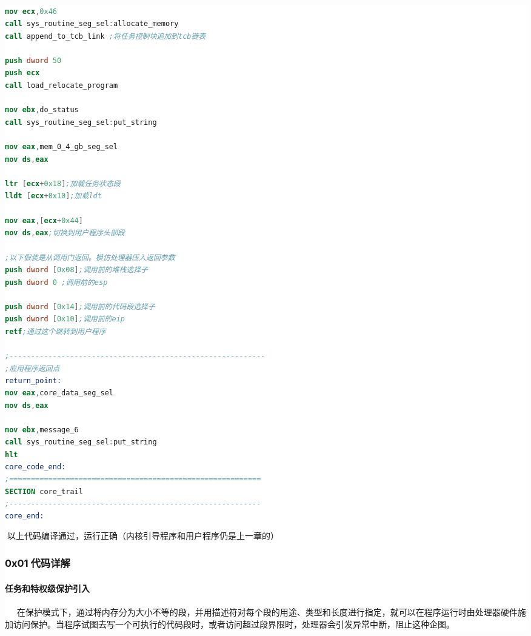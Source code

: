 ```nasm
mov ecx,0x46
call sys_routine_seg_sel:allocate_memory
call append_to_tcb_link ;将任务控制块追加到tcb链表

push dword 50
push ecx
call load_relocate_program

mov ebx,do_status
call sys_routine_seg_sel:put_string

mov eax,mem_0_4_gb_seg_sel
mov ds,eax

ltr [ecx+0x18];加载任务状态段
lldt [ecx+0x10];加载ldt

mov eax,[ecx+0x44]
mov ds,eax;切换到用户程序头部段

;以下假装是从调用门返回。模仿处理器压入返回参数
push dword [0x08];调用前的堆栈选择子
push dword 0 ;调用前的esp

push dword [0x14];调用前的代码段选择子
push dword [0x10];调用前的eip
retf;通过这个跳转到用户程序

;-----------------------------------------------------------
;应用程序返回点
return_point:
mov eax,core_data_seg_sel
mov ds,eax

mov ebx,message_6
call sys_routine_seg_sel:put_string
hlt
core_code_end:
;==========================================================
SECTION core_trail
;----------------------------------------------------------
core_end:
```

​    以上代码编译通过，运行正确（内核引导程序和用户程序仍是上一章的）

### 0x01 代码详解

#### 任务和特权级保护引入

     在保护模式下，通过将内存分为大小不等的段，并用描述符对每个段的用途、类型和长度进行指定，就可以在程序运行时由处理器硬件施加访问保护。当程序试图去写一个可执行的代码段时，或者访问超过段界限时，处理器会引发异常中断，阻止这种企图。
